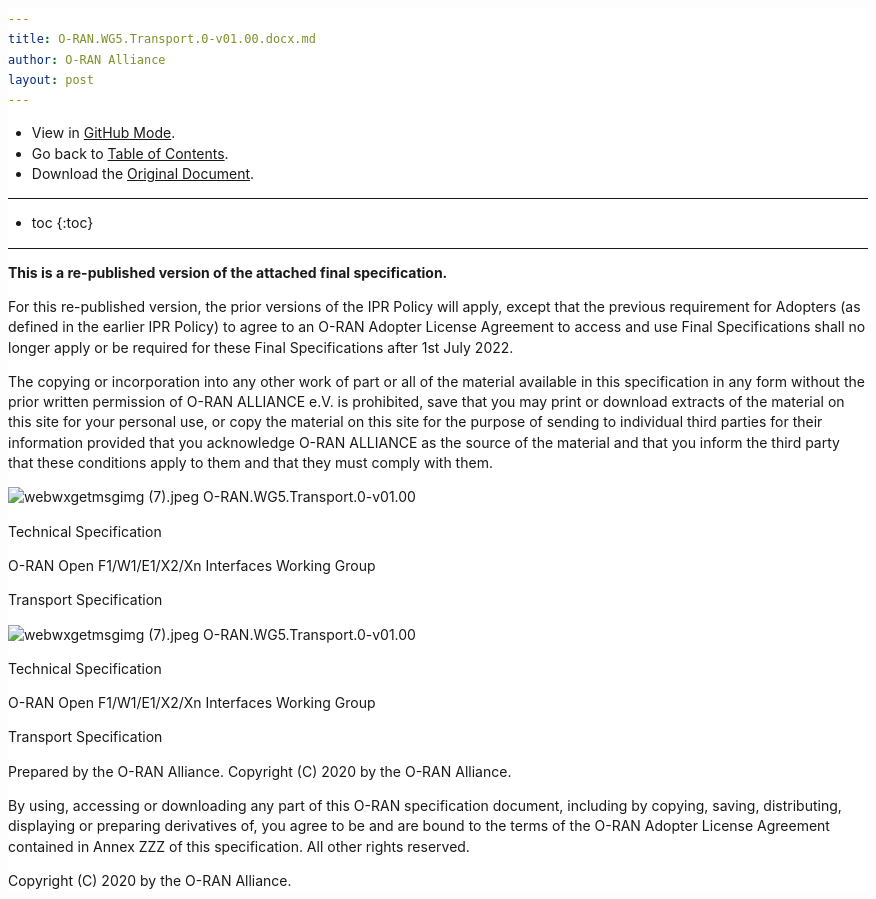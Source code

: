 ```yaml
---
title: O-RAN.WG5.Transport.0-v01.00.docx.md
author: O-RAN Alliance
layout: post
---
```


- View in [GitHub Mode]({{site.github_page_url}}/O-RAN.WG5.Transport.0-v01.00.docx.md).
- Go back to [Table of Contents]({{site.baseurl}}/).
- Download the [Original Document]({{site.download_url}}/O-RAN.WG5.Transport.0-v01.00.docx).

---

* toc
{:toc}

---

**This is a re-published version of the attached final specification.**

For this re-published version, the prior versions of the IPR Policy will apply, except that the previous requirement for Adopters (as defined in the earlier IPR Policy) to agree to an O-RAN Adopter License Agreement to access and use Final Specifications shall no longer apply or be required for these Final Specifications after 1st July 2022.

The copying or incorporation into any other work of part or all of the material available in this specification in any form without the prior written permission of O-RAN ALLIANCE e.V. is prohibited, save that you may print or download extracts of the material on this site for your personal use, or copy the material on this site for the purpose of sending to individual third parties for their information provided that you acknowledge O-RAN ALLIANCE as the source of the material and that you inform the third party that these conditions apply to them and that they must comply with them.

![webwxgetmsgimg (7).jpeg]({{site.baseurl}}/assets/images/bea03973c631.jpg) O-RAN.WG5.Transport.0-v01.00

Technical Specification

O-RAN Open F1/W1/E1/X2/Xn Interfaces Working Group

Transport Specification

![webwxgetmsgimg (7).jpeg]({{site.baseurl}}/assets/images/bea03973c631.jpg) O-RAN.WG5.Transport.0-v01.00

Technical Specification

O-RAN Open F1/W1/E1/X2/Xn Interfaces Working Group

Transport Specification

Prepared by the O-RAN Alliance. Copyright (C) 2020 by the O-RAN Alliance.

By using, accessing or downloading any part of this O-RAN specification document, including by copying, saving, distributing, displaying or preparing derivatives of, you agree to be and are bound to the terms of the O-RAN Adopter License Agreement contained in Annex ZZZ of this specification. All other rights reserved.

Copyright (C) 2020 by the O-RAN Alliance.
